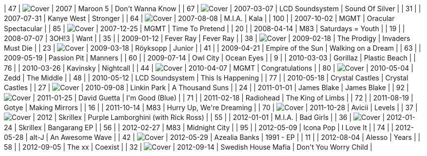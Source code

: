 | 47 | ![Cover](https://i.discogs.com/aeTqBSZ3ZOPC4UJfesaR-fsf9elKOzuyDsoCta_C3d4/rs:fit/g:sm/q:40/h:150/w:150/czM6Ly9kaXNjb2dz/LWRhdGFiYXNlLWlt/YWdlcy9SLTEwOTAy/Mzc5LTE1MDYyNDA1/MDctMjM2MS5qcGVn.jpeg) | 2007 | Maroon 5 | Don&#39;t Wanna Know |
| 67 | ![Cover](https://i.discogs.com/MkyHgwjgso4ZINQ8OsDi2YbF2gR2XuY471S_15YIrWc/rs:fit/g:sm/q:40/h:150/w:150/czM6Ly9kaXNjb2dz/LWRhdGFiYXNlLWlt/YWdlcy9SLTkzMjYx/OC0xNjAyNTM1MDE1/LTExOTIuanBlZw.jpeg) | 2007-03-07 | LCD Soundsystem | Sound Of Silver |
| 31 |  | 2007-07-31 | Kanye West | Stronger |
| 64 | ![Cover](https://i.discogs.com/NK2Lgj_NMr8suuqThgU6V1mUAyvp-wfCQ2WPqiFN3rs/rs:fit/g:sm/q:40/h:150/w:150/czM6Ly9kaXNjb2dz/LWRhdGFiYXNlLWlt/YWdlcy9SLTEwNDgz/NDAtMTE4Nzk5MTc0/NC5qcGVn.jpeg) | 2007-08-08 | M.I.A. | Kala |
| 100 |  | 2007-10-02 | MGMT | Oracular Spectacular |
| 85 | ![Cover](https://i.discogs.com/QWSV4ECnwQrm7cLOxFKttQfS3zDft-uWo-cp6_U9wW4/rs:fit/g:sm/q:40/h:150/w:150/czM6Ly9kaXNjb2dz/LWRhdGFiYXNlLWlt/YWdlcy9SLTE0MzI3/MjMtMTIyMTEwMjI1/MC5qcGVn.jpeg) | 2007-12-25 | MGMT | Time To Pretend |
| 20 |  | 2008-04-14 | M83 | Saturdays &#x3D; Youth |
| 19 |  | 2008-07-07 | 3OH!3 | Want |
| 35 |  | 2009-01-12 | Fever Ray | Fever Ray |
| 38 | ![Cover](https://i.discogs.com/ynfpdiGDR09CxBfHBYlmZUc36aqxORV8N9O0LjzbmYo/rs:fit/g:sm/q:40/h:150/w:150/czM6Ly9kaXNjb2dz/LWRhdGFiYXNlLWlt/YWdlcy9SLTE2NTk4/ODQtMTUxNTkyODQ1/Ni01NjQ2LmpwZWc.jpeg) | 2009-02-18 | The Prodigy | Invaders Must Die |
| 23 | ![Cover](https://i.discogs.com/cM-mokQO5KYLg8fqA-d6a_GWBdBWZ8LnzonRIjSKk5s/rs:fit/g:sm/q:40/h:150/w:150/czM6Ly9kaXNjb2dz/LWRhdGFiYXNlLWlt/YWdlcy9SLTE2OTMx/MDgtMTU1NTk0OTEy/NS0yNTY5LmpwZWc.jpeg) | 2009-03-18 | Röyksopp | Junior |
| 41 |  | 2009-04-21 | Empire of the Sun | Walking on a Dream |
| 63 |  | 2009-05-19 | Passion Pit | Manners |
| 60 |  | 2009-07-14 | Owl City | Ocean Eyes |
| 9 |  | 2010-03-03 | Gorillaz | Plastic Beach |
| 76 |  | 2010-03-26 | Kavinsky | Nightcall |
| 44 | ![Cover](https://i.discogs.com/FX6zE7np2J1zrZkFYrUQbR_HbxFp1Bd3lYM4DdNeWIE/rs:fit/g:sm/q:40/h:150/w:150/czM6Ly9kaXNjb2dz/LWRhdGFiYXNlLWlt/YWdlcy9SLTIyMjg3/OTAtMTUxMzIzNzAz/NC0zMzQ0LmpwZWc.jpeg) | 2010-04-07 | MGMT | Congratulations |
| 80 | ![Cover](https://i.discogs.com/h45L79uiyyMnkeI3mgnZoINpS5-p_tvC227JPoHuNug/rs:fit/g:sm/q:40/h:150/w:150/czM6Ly9kaXNjb2dz/LWRhdGFiYXNlLWlt/YWdlcy9SLTcwMDEw/NjQtMTQzMTM4NzIy/OC04MjUzLmpwZWc.jpeg) | 2010-05-04 | Zedd | The Middle |
| 48 |  | 2010-05-12 | LCD Soundsystem | This Is Happening |
| 77 |  | 2010-05-18 | Crystal Castles | Crystal Castles |
| 27 | ![Cover](https://lastfm.freetls.fastly.net/i/u/34s/14b925c420157eb95fb13dde84bb4672.png) | 2010-09-08 | Linkin Park | A Thousand Suns |
| 24 |  | 2011-01-01 | James Blake | James Blake |
| 92 | ![Cover](https://i.discogs.com/quEKAyTV7Q_Nxl4srAm1UTcvJnEiodNqhj5pb-dWemU/rs:fit/g:sm/q:40/h:150/w:150/czM6Ly9kaXNjb2dz/LWRhdGFiYXNlLWlt/YWdlcy9SLTEwMDA1/ODYtMTQ1OTUwMTQ1/OS0xMDY4LmpwZWc.jpeg) | 2011-01-25 | David Guetta | I&#39;m Good (Blue) |
| 71 |  | 2011-02-18 | Radiohead | The King of Limbs |
| 72 |  | 2011-08-19 | Gotye | Making Mirrors |
| 16 |  | 2011-10-14 | M83 | Hurry Up, We&#39;re Dreaming |
| 70 | ![Cover](https://i.discogs.com/ts_ym8mX6YGgPA-sk_qiCbrJpINSzeON9E1HoK-lhjQ/rs:fit/g:sm/q:40/h:150/w:150/czM6Ly9kaXNjb2dz/LWRhdGFiYXNlLWlt/YWdlcy9SLTMxOTY4/NzktMTMyMDI2ODI4/OS5qcGVn.jpeg) | 2011-10-28 | Avicii | Levels |
| 37 | ![Cover](https://i.discogs.com/Y5Cl1kV7JAqc0rW0j21-_o3F2NcsQ-92-eUzZ7aLmJM/rs:fit/g:sm/q:40/h:150/w:150/czM6Ly9kaXNjb2dz/LWRhdGFiYXNlLWlt/YWdlcy9SLTI5NTk5/MDctMTMwOTIxNzAz/MC5qcGVn.jpeg) | 2012 | Skrillex | Purple Lamborghini (with Rick Ross) |
| 55 |  | 2012-01-01 | M.I.A. | Bad Girls |
| 36 | ![Cover](https://i.discogs.com/pjr9DffdkMr4khszWwvt5vgcG2qHLt7sCE_sfTnvKIU/rs:fit/g:sm/q:40/h:150/w:150/czM6Ly9kaXNjb2dz/LWRhdGFiYXNlLWlt/YWdlcy9SLTMyOTk3/ODktMTMyNjIxMTQ4/Ny5qcGVn.jpeg) | 2012-01-24 | Skrillex | Bangarang EP |
| 56 |  | 2012-02-27 | M83 | Midnight City |
| 95 |  | 2012-05-09 | Icona Pop | I Love It |
| 74 |  | 2012-05-28 | alt-J | An Awesome Wave |
| 42 | ![Cover](https://i.discogs.com/pljEpasI7gFXGOSdl4W38S7nNE1BNm1Igis0Lb7cXCw/rs:fit/g:sm/q:40/h:150/w:150/czM6Ly9kaXNjb2dz/LWRhdGFiYXNlLWlt/YWdlcy9SLTM2NjI1/MjQtMTMzOTM1MzY1/OS03MjI2LmpwZWc.jpeg) | 2012-05-29 | Azealia Banks | 1991 - EP |
| 11 |  | 2012-08-04 | Alesso | Years |
| 58 |  | 2012-09-05 | The xx | Coexist |
| 32 | ![Cover](https://i.discogs.com/VgDq4L-C9X1CiMw7sKJwyVx1ffxTN3Vq8dDWss7NnO4/rs:fit/g:sm/q:40/h:150/w:150/czM6Ly9kaXNjb2dz/LWRhdGFiYXNlLWlt/YWdlcy9SLTM5Mjc1/ODctMTM0OTUyODE2/MS00MDg2LmpwZWc.jpeg) | 2012-09-14 | Swedish House Mafia | Don&#39;t You Worry Child |
